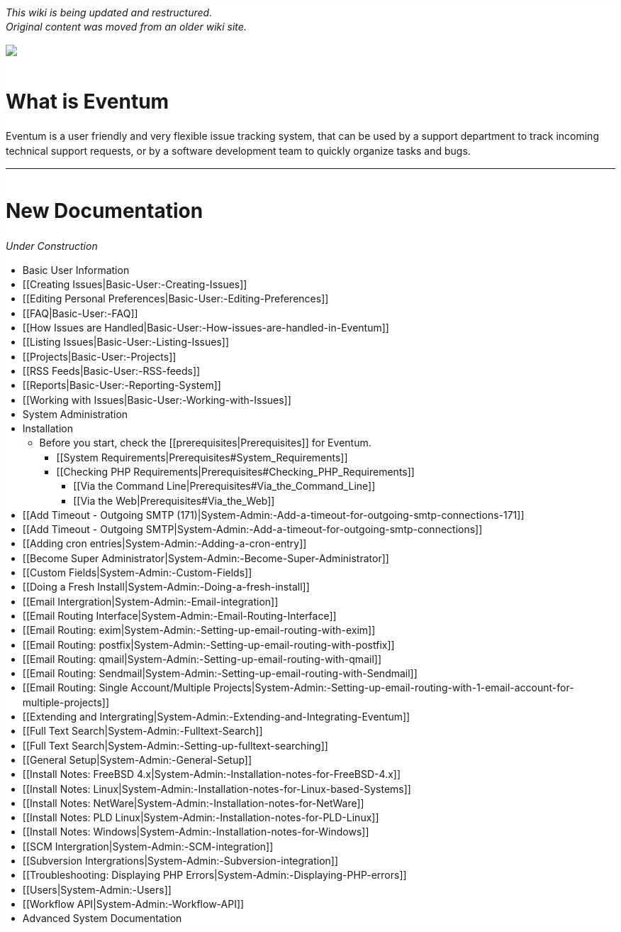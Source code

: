 _This wiki is being updated and restructured._  
_Original content was moved from an older wiki site._

![](https://launchpadlibrarian.net/41243495/64.png)

# What is Eventum

Eventum is a user friendly and very flexible issue tracking system, that can be used by a support department to track incoming technical support requests, or by a software development team to quickly organize tasks and bugs.

* * * * *
# New Documentation
_Under Construction_

* Basic User Information
 * [[Creating Issues|Basic-User:-Creating-Issues]]
 * [[Editing Personal Preferences|Basic-User:-Editing-Preferences]]
 * [[FAQ|Basic-User:-FAQ]]
 * [[How Issues are Handled|Basic-User:-How-issues-are-handled-in-Eventum]]
 * [[Listing Issues|Basic-User:-Listing-Issues]]
 * [[Projects|Basic-User:-Projects]]
 * [[RSS Feeds|Basic-User:-RSS-feeds]]
 * [[Reports|Basic-User:-Reporting-System]]
 * [[Working with Issues|Basic-User:-Working-with-Issues]]
* System Administration
 * Installation
   * Before you start, check the [[prerequisites|Prerequisites]] for Eventum.
     *  [[System Requirements|Prerequisites#System_Requirements]]
       * [[Checking PHP Requirements|Prerequisites#Checking_PHP_Requirements]]
          * [[Via the Command Line|Prerequisites#Via_the_Command_Line]]
          * [[Via the Web|Prerequisites#Via_the_Web]]
 * [[Add Timeout - Outgoing SMTP (171)|System-Admin:-Add-a-timeout-for-outgoing-smtp-connections-171]]
 * [[Add Timeout - Outgoing SMTP|System-Admin:-Add-a-timeout-for-outgoing-smtp-connections]]
 * [[Adding cron entries|System-Admin:-Adding-a-cron-entry]]
 * [[Become Super Administrator|System-Admin:-Become-Super-Administrator]]
 * [[Custom Fields|System-Admin:-Custom-Fields]]
 * [[Doing a Fresh Install|System-Admin:-Doing-a-fresh-install]]
 * [[Email Intergration|System-Admin:-Email-integration]]
 * [[Email Routing Interface|System-Admin:-Email-Routing-Interface]]
 * [[Email Routing: exim|System-Admin:-Setting-up-email-routing-with-exim]]
 * [[Email Routing: postfix|System-Admin:-Setting-up-email-routing-with-postfix]]
 * [[Email Routing: qmail|System-Admin:-Setting-up-email-routing-with-qmail]]
 * [[Email Routing: Sendmail|System-Admin:-Setting-up-email-routing-with-Sendmail]]
 * [[Email Routing: Single Account/Multiple Projects|System-Admin:-Setting-up-email-routing-with-1-email-account-for-multiple-projects]]
 * [[Extending and Intergrating|System-Admin:-Extending-and-Integrating-Eventum]]
 * [[Full Text Search|System-Admin:-Fulltext-Search]]
 * [[Full Text Search|System-Admin:-Setting-up-fulltext-searching]]
 * [[General Setup|System-Admin:-General-Setup]]
 * [[Install Notes: FreeBSD 4.x|System-Admin:-Installation-notes-for-FreeBSD-4.x]]
 * [[Install Notes: Linux|System-Admin:-Installation-notes-for-Linux-based-Systems]]
 * [[Install Notes: NetWare|System-Admin:-Installation-notes-for-NetWare]]
 * [[Install Notes: PLD Linux|System-Admin:-Installation-notes-for-PLD-Linux]]
 * [[Install Notes: Windows|System-Admin:-Installation-notes-for-Windows]]
 * [[SCM Intergration|System-Admin:-SCM-integration]]
 * [[Subversion Intergrations|System-Admin:-Subversion-integration]]
 * [[Troubleshooting: Displaying PHP Errors|System-Admin:-Displaying-PHP-errors]]
 * [[Users|System-Admin:-Users]]
 * [[Workflow API|System-Admin:-Workflow-API]]
* Advanced System Documentation